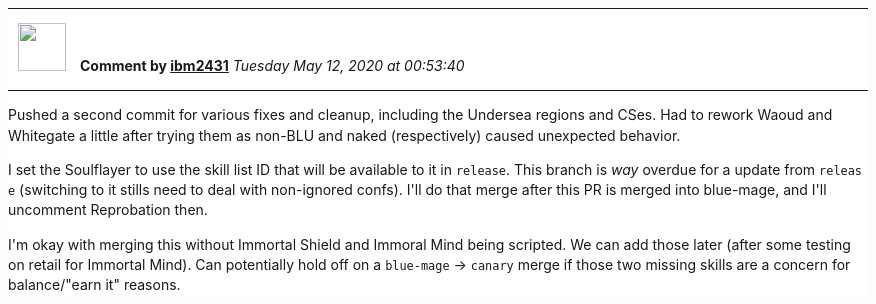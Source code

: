 
----
<a href="https://github.com/ibm2431"><img src="https://avatars3.githubusercontent.com/u/13112942?v=4" width="48" height="48" hspace="10"></img></a> **Comment by [ibm2431](https://github.com/ibm2431)**
_Tuesday May 12, 2020 at 00:53:40_

----

Pushed a second commit for various fixes and cleanup, including the Undersea regions and CSes. Had to rework Waoud and Whitegate a little after trying them as non-BLU and naked (respectively) caused unexpected behavior.



I set the Soulflayer to use the skill list ID that will be available to it in `release`. This branch is _way_ overdue for a update from `release` (switching to it stills need to deal with non-ignored confs). I'll do that merge after this PR is merged into blue-mage, and I'll uncomment Reprobation then.



I'm okay with merging this without Immortal Shield and Immoral Mind being scripted. We can add those later (after some testing on retail for Immortal Mind). Can potentially hold off on a `blue-mage` -> `canary` merge if those two missing skills are a concern for balance/"earn it" reasons.
